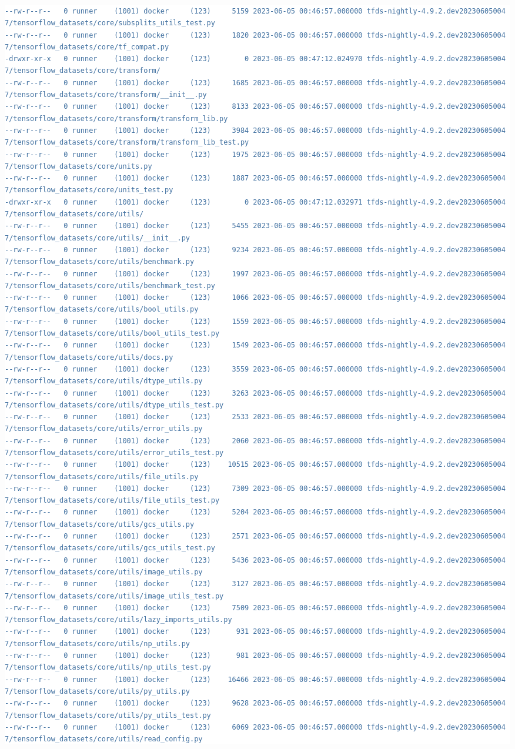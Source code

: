 ```diff
--rw-r--r--   0 runner    (1001) docker     (123)     5159 2023-06-05 00:46:57.000000 tfds-nightly-4.9.2.dev202306050047/tensorflow_datasets/core/subsplits_utils_test.py
--rw-r--r--   0 runner    (1001) docker     (123)     1820 2023-06-05 00:46:57.000000 tfds-nightly-4.9.2.dev202306050047/tensorflow_datasets/core/tf_compat.py
-drwxr-xr-x   0 runner    (1001) docker     (123)        0 2023-06-05 00:47:12.024970 tfds-nightly-4.9.2.dev202306050047/tensorflow_datasets/core/transform/
--rw-r--r--   0 runner    (1001) docker     (123)     1685 2023-06-05 00:46:57.000000 tfds-nightly-4.9.2.dev202306050047/tensorflow_datasets/core/transform/__init__.py
--rw-r--r--   0 runner    (1001) docker     (123)     8133 2023-06-05 00:46:57.000000 tfds-nightly-4.9.2.dev202306050047/tensorflow_datasets/core/transform/transform_lib.py
--rw-r--r--   0 runner    (1001) docker     (123)     3984 2023-06-05 00:46:57.000000 tfds-nightly-4.9.2.dev202306050047/tensorflow_datasets/core/transform/transform_lib_test.py
--rw-r--r--   0 runner    (1001) docker     (123)     1975 2023-06-05 00:46:57.000000 tfds-nightly-4.9.2.dev202306050047/tensorflow_datasets/core/units.py
--rw-r--r--   0 runner    (1001) docker     (123)     1887 2023-06-05 00:46:57.000000 tfds-nightly-4.9.2.dev202306050047/tensorflow_datasets/core/units_test.py
-drwxr-xr-x   0 runner    (1001) docker     (123)        0 2023-06-05 00:47:12.032971 tfds-nightly-4.9.2.dev202306050047/tensorflow_datasets/core/utils/
--rw-r--r--   0 runner    (1001) docker     (123)     5455 2023-06-05 00:46:57.000000 tfds-nightly-4.9.2.dev202306050047/tensorflow_datasets/core/utils/__init__.py
--rw-r--r--   0 runner    (1001) docker     (123)     9234 2023-06-05 00:46:57.000000 tfds-nightly-4.9.2.dev202306050047/tensorflow_datasets/core/utils/benchmark.py
--rw-r--r--   0 runner    (1001) docker     (123)     1997 2023-06-05 00:46:57.000000 tfds-nightly-4.9.2.dev202306050047/tensorflow_datasets/core/utils/benchmark_test.py
--rw-r--r--   0 runner    (1001) docker     (123)     1066 2023-06-05 00:46:57.000000 tfds-nightly-4.9.2.dev202306050047/tensorflow_datasets/core/utils/bool_utils.py
--rw-r--r--   0 runner    (1001) docker     (123)     1559 2023-06-05 00:46:57.000000 tfds-nightly-4.9.2.dev202306050047/tensorflow_datasets/core/utils/bool_utils_test.py
--rw-r--r--   0 runner    (1001) docker     (123)     1549 2023-06-05 00:46:57.000000 tfds-nightly-4.9.2.dev202306050047/tensorflow_datasets/core/utils/docs.py
--rw-r--r--   0 runner    (1001) docker     (123)     3559 2023-06-05 00:46:57.000000 tfds-nightly-4.9.2.dev202306050047/tensorflow_datasets/core/utils/dtype_utils.py
--rw-r--r--   0 runner    (1001) docker     (123)     3263 2023-06-05 00:46:57.000000 tfds-nightly-4.9.2.dev202306050047/tensorflow_datasets/core/utils/dtype_utils_test.py
--rw-r--r--   0 runner    (1001) docker     (123)     2533 2023-06-05 00:46:57.000000 tfds-nightly-4.9.2.dev202306050047/tensorflow_datasets/core/utils/error_utils.py
--rw-r--r--   0 runner    (1001) docker     (123)     2060 2023-06-05 00:46:57.000000 tfds-nightly-4.9.2.dev202306050047/tensorflow_datasets/core/utils/error_utils_test.py
--rw-r--r--   0 runner    (1001) docker     (123)    10515 2023-06-05 00:46:57.000000 tfds-nightly-4.9.2.dev202306050047/tensorflow_datasets/core/utils/file_utils.py
--rw-r--r--   0 runner    (1001) docker     (123)     7309 2023-06-05 00:46:57.000000 tfds-nightly-4.9.2.dev202306050047/tensorflow_datasets/core/utils/file_utils_test.py
--rw-r--r--   0 runner    (1001) docker     (123)     5204 2023-06-05 00:46:57.000000 tfds-nightly-4.9.2.dev202306050047/tensorflow_datasets/core/utils/gcs_utils.py
--rw-r--r--   0 runner    (1001) docker     (123)     2571 2023-06-05 00:46:57.000000 tfds-nightly-4.9.2.dev202306050047/tensorflow_datasets/core/utils/gcs_utils_test.py
--rw-r--r--   0 runner    (1001) docker     (123)     5436 2023-06-05 00:46:57.000000 tfds-nightly-4.9.2.dev202306050047/tensorflow_datasets/core/utils/image_utils.py
--rw-r--r--   0 runner    (1001) docker     (123)     3127 2023-06-05 00:46:57.000000 tfds-nightly-4.9.2.dev202306050047/tensorflow_datasets/core/utils/image_utils_test.py
--rw-r--r--   0 runner    (1001) docker     (123)     7509 2023-06-05 00:46:57.000000 tfds-nightly-4.9.2.dev202306050047/tensorflow_datasets/core/utils/lazy_imports_utils.py
--rw-r--r--   0 runner    (1001) docker     (123)      931 2023-06-05 00:46:57.000000 tfds-nightly-4.9.2.dev202306050047/tensorflow_datasets/core/utils/np_utils.py
--rw-r--r--   0 runner    (1001) docker     (123)      981 2023-06-05 00:46:57.000000 tfds-nightly-4.9.2.dev202306050047/tensorflow_datasets/core/utils/np_utils_test.py
--rw-r--r--   0 runner    (1001) docker     (123)    16466 2023-06-05 00:46:57.000000 tfds-nightly-4.9.2.dev202306050047/tensorflow_datasets/core/utils/py_utils.py
--rw-r--r--   0 runner    (1001) docker     (123)     9628 2023-06-05 00:46:57.000000 tfds-nightly-4.9.2.dev202306050047/tensorflow_datasets/core/utils/py_utils_test.py
--rw-r--r--   0 runner    (1001) docker     (123)     6069 2023-06-05 00:46:57.000000 tfds-nightly-4.9.2.dev202306050047/tensorflow_datasets/core/utils/read_config.py
```